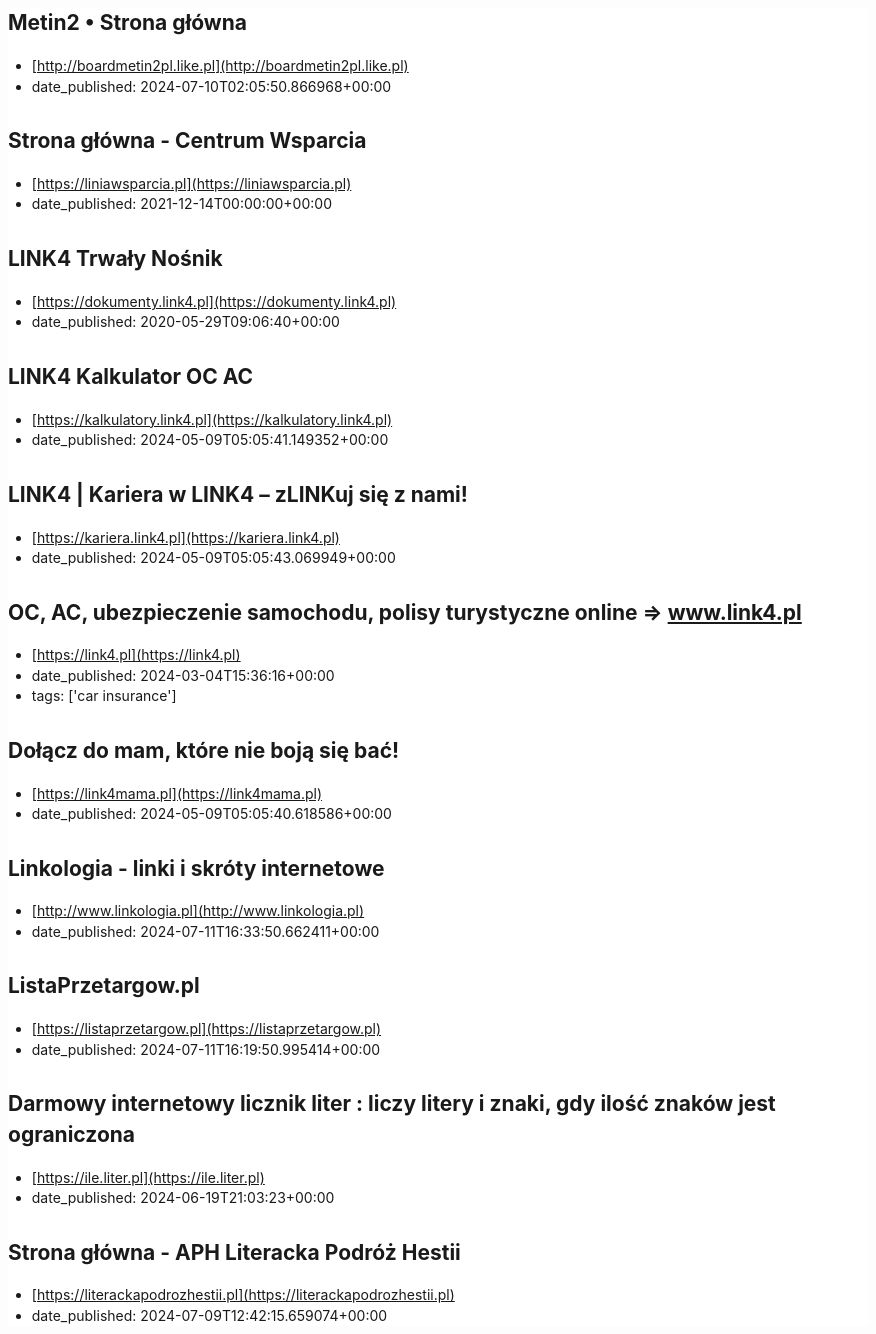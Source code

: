  ## Metin2 • Strona główna
 - [http://boardmetin2pl.like.pl](http://boardmetin2pl.like.pl)
 - date_published: 2024-07-10T02:05:50.866968+00:00

 ## Strona główna - Centrum Wsparcia
 - [https://liniawsparcia.pl](https://liniawsparcia.pl)
 - date_published: 2021-12-14T00:00:00+00:00

 ## LINK4 Trwały Nośnik
 - [https://dokumenty.link4.pl](https://dokumenty.link4.pl)
 - date_published: 2020-05-29T09:06:40+00:00

 ## LINK4 Kalkulator OC AC
 - [https://kalkulatory.link4.pl](https://kalkulatory.link4.pl)
 - date_published: 2024-05-09T05:05:41.149352+00:00

 ## LINK4 | Kariera w LINK4 – zLINKuj się z nami!
 - [https://kariera.link4.pl](https://kariera.link4.pl)
 - date_published: 2024-05-09T05:05:43.069949+00:00

 ## OC, AC, ubezpieczenie samochodu, polisy turystyczne online => www.link4.pl
 - [https://link4.pl](https://link4.pl)
 - date_published: 2024-03-04T15:36:16+00:00
 - tags: ['car insurance']

 ## Dołącz do mam, które nie boją się bać!
 - [https://link4mama.pl](https://link4mama.pl)
 - date_published: 2024-05-09T05:05:40.618586+00:00

 ## Linkologia - linki i skróty internetowe
 - [http://www.linkologia.pl](http://www.linkologia.pl)
 - date_published: 2024-07-11T16:33:50.662411+00:00

 ## ListaPrzetargow.pl
 - [https://listaprzetargow.pl](https://listaprzetargow.pl)
 - date_published: 2024-07-11T16:19:50.995414+00:00

 ## Darmowy internetowy licznik liter : liczy litery i znaki, gdy ilość znaków jest ograniczona
 - [https://ile.liter.pl](https://ile.liter.pl)
 - date_published: 2024-06-19T21:03:23+00:00

 ## Strona główna - APH Literacka Podróż Hestii
 - [https://literackapodrozhestii.pl](https://literackapodrozhestii.pl)
 - date_published: 2024-07-09T12:42:15.659074+00:00
